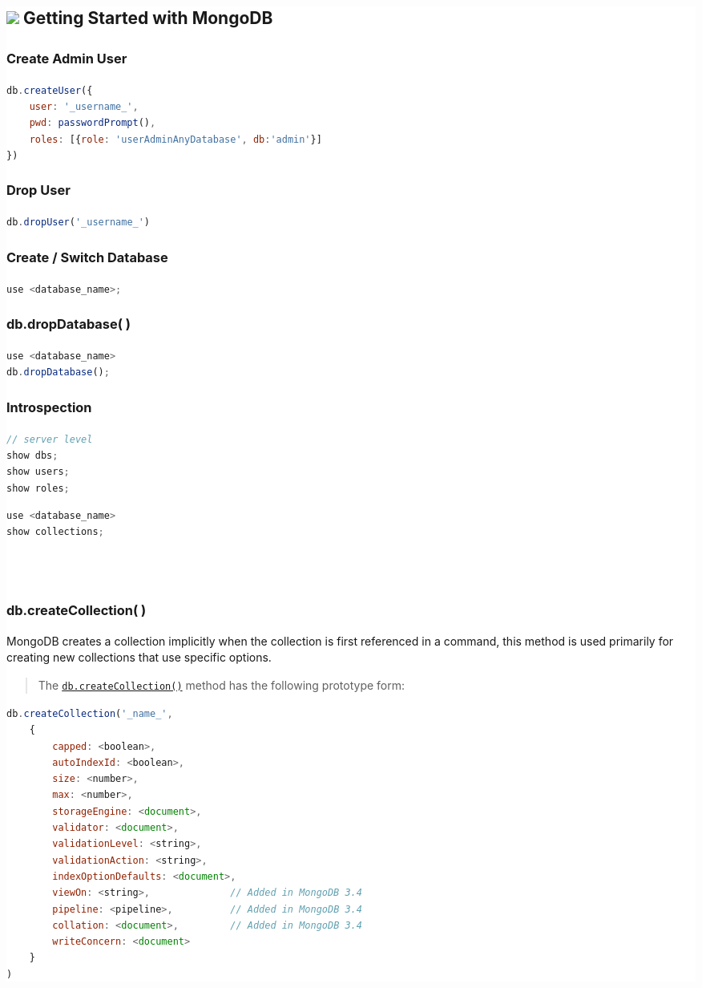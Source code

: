 ﻿<h2>
<img src="https://cdn.iconscout.com/icon/free/png-512/mongodb-4-1175139.png" height="24px"> 		Getting Started with MongoDB 
</h2>

### Create Admin User
```js
db.createUser({    
	user: '_username_',  
	pwd: passwordPrompt(),  
	roles: [{role: 'userAdminAnyDatabase', db:'admin'}]  
})
```
### Drop User

```js
db.dropUser('_username_')
```
### Create / Switch Database
```js
use <database_name>;
```
### db.dropDatabase( )
```js
use <database_name>
db.dropDatabase();
```
### Introspection
```js
// server level
show dbs;
show users;
show roles;
```
```js
use <database_name>
show collections;
```
<br></br>
### db.createCollection( )
MongoDB creates a collection implicitly when the collection is first referenced in a command, this method is used primarily for creating new collections that use specific options.
> The [`db.createCollection()`](https://docs.mongodb.com/manual/reference/method/db.createCollection/#db.createCollection "db.createCollection()") method has the following prototype form:
```js
db.createCollection('_name_',
	{
		capped: <boolean>,
		autoIndexId: <boolean>,
		size: <number>,
		max: <number>,
		storageEngine: <document>,
		validator: <document>,
		validationLevel: <string>,
		validationAction: <string>,
		indexOptionDefaults: <document>,
		viewOn: <string>,              // Added in MongoDB 3.4
		pipeline: <pipeline>,          // Added in MongoDB 3.4
		collation: <document>,         // Added in MongoDB 3.4
		writeConcern: <document>
	}
)
```